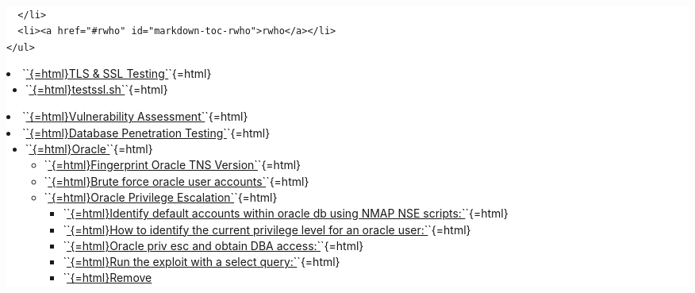       </li>
      <li><a href="#rwho" id="markdown-toc-rwho">rwho</a></li>
    </ul>

</li>
<li>
`<a href="#tls--ssl-testing" id="markdown-toc-tls--ssl-testing">`{=html}TLS
& SSL Testing`</a>`{=html}
<ul>
<li>
`<a href="#testsslsh" id="markdown-toc-testsslsh">`{=html}testssl.sh`</a>`{=html}
</li>
</ul>
</li>
<li>
`<a href="#vulnerability-assessment" id="markdown-toc-vulnerability-assessment">`{=html}Vulnerability
Assessment`</a>`{=html}
</li>
<li>
`<a href="#database-penetration-testing" id="markdown-toc-database-penetration-testing">`{=html}Database
Penetration Testing`</a>`{=html}
<ul>
<li>
`<a href="#oracle" id="markdown-toc-oracle">`{=html}Oracle`</a>`{=html}
<ul>
<li>
`<a href="#fingerprint-oracle-tns-version" id="markdown-toc-fingerprint-oracle-tns-version">`{=html}Fingerprint
Oracle TNS Version`</a>`{=html}
</li>
<li>
`<a href="#brute-force-oracle-user-accounts" id="markdown-toc-brute-force-oracle-user-accounts">`{=html}Brute
force oracle user accounts`</a>`{=html}
</li>
<li>
`<a href="#oracle-privilege-escalation" id="markdown-toc-oracle-privilege-escalation">`{=html}Oracle
Privilege Escalation`</a>`{=html}
<ul>
<li>
`<a href="#identify-default-accounts-within-oracle-db-using-nmap-nse-scripts" id="markdown-toc-identify-default-accounts-within-oracle-db-using-nmap-nse-scripts">`{=html}Identify
default accounts within oracle db using NMAP NSE scripts:`</a>`{=html}
</li>
<li>
`<a href="#how-to-identify-the-current-privilege-level-for-an-oracle-user" id="markdown-toc-how-to-identify-the-current-privilege-level-for-an-oracle-user">`{=html}How
to identify the current privilege level for an oracle user:`</a>`{=html}
</li>
<li>
`<a href="#oracle-priv-esc-and-obtain-dba-access" id="markdown-toc-oracle-priv-esc-and-obtain-dba-access">`{=html}Oracle
priv esc and obtain DBA access:`</a>`{=html}
</li>
<li>
`<a href="#run-the-exploit-with-a-select-query" id="markdown-toc-run-the-exploit-with-a-select-query">`{=html}Run
the exploit with a select query:`</a>`{=html}
</li>
<li>
`<a href="#remove-the-exploit-using" id="markdown-toc-remove-the-exploit-using">`{=html}Remove